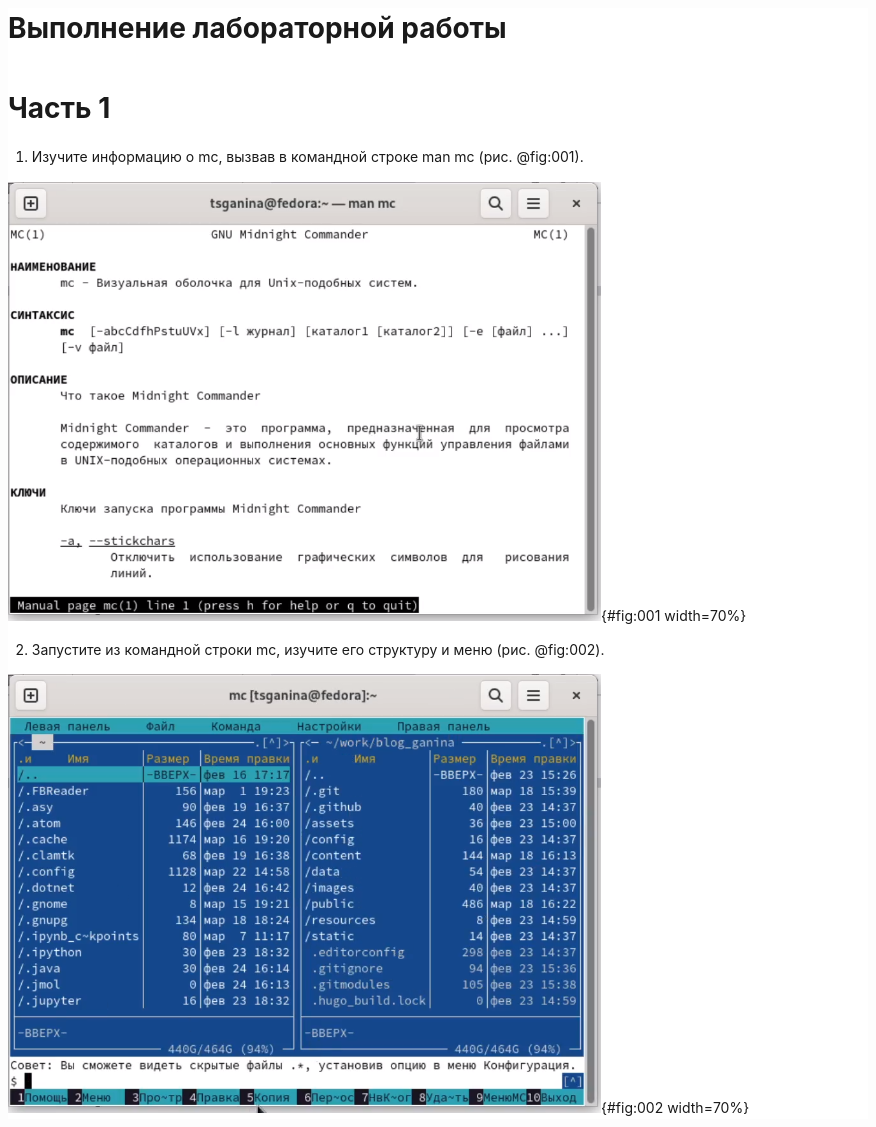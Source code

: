 # Выполнение лабораторной работы

# Часть 1

1. Изучите информацию о mc, вызвав в командной строке man mc  (рис. @fig:001).

![man mc](image/1.png){#fig:001 width=70%}

2. Запустите из командной строки mc, изучите его структуру и меню  (рис. @fig:002).

![mc - запуск](image/2.png){#fig:002 width=70%}
